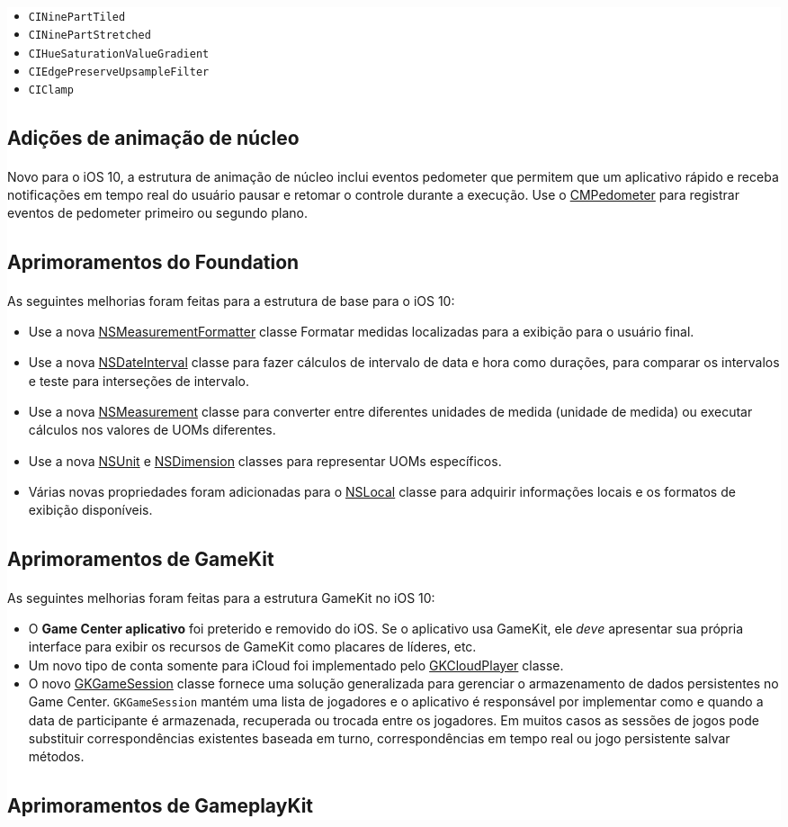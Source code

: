 - `CINinePartTiled`
- `CINinePartStretched`
- `CIHueSaturationValueGradient`
- `CIEdgePreserveUpsampleFilter`
- `CIClamp`

## <a name="core-motion-additions"></a>Adições de animação de núcleo

Novo para o iOS 10, a estrutura de animação de núcleo inclui eventos pedometer que permitem que um aplicativo rápido e receba notificações em tempo real do usuário pausar e retomar o controle durante a execução. Use o [CMPedometer](https://developer.xamarin.com/api/type/CoreMotion.CMPedometer/) para registrar eventos de pedometer primeiro ou segundo plano.

## <a name="foundation-enhancements"></a>Aprimoramentos do Foundation

As seguintes melhorias foram feitas para a estrutura de base para o iOS 10:

- Use a nova [NSMeasurementFormatter](https://developer.apple.com/reference/foundation/nsmeasurementformatter) classe Formatar medidas localizadas para a exibição para o usuário final.
- Use a nova [NSDateInterval](https://developer.apple.com/reference/foundation/nsdateinterval) classe para fazer cálculos de intervalo de data e hora como durações, para comparar os intervalos e teste para interseções de intervalo.
- Use a nova [NSMeasurement](https://developer.apple.com/reference/foundation/nsmeasurement) classe para converter entre diferentes unidades de medida (unidade de medida) ou executar cálculos nos valores de UOMs diferentes.

- Use a nova [NSUnit](https://developer.apple.com/reference/foundation/nsunit) e [NSDimension](https://developer.apple.com/reference/foundation/nsdimension) classes para representar UOMs específicos.
- Várias novas propriedades foram adicionadas para o [NSLocal](https://developer.apple.com/reference/foundation/nslocale) classe para adquirir informações locais e os formatos de exibição disponíveis.

## <a name="gamekit-enhancements"></a>Aprimoramentos de GameKit

As seguintes melhorias foram feitas para a estrutura GameKit no iOS 10:

- O **Game Center aplicativo** foi preterido e removido do iOS. Se o aplicativo usa GameKit, ele _deve_ apresentar sua própria interface para exibir os recursos de GameKit como placares de líderes, etc. 
- Um novo tipo de conta somente para iCloud foi implementado pelo [GKCloudPlayer](https://developer.apple.com/reference/gamekit/gkcloudplayer) classe.
- O novo [GKGameSession](https://developer.apple.com/reference/gamekit/gkgamesession) classe fornece uma solução generalizada para gerenciar o armazenamento de dados persistentes no Game Center. `GKGameSession` mantém uma lista de jogadores e o aplicativo é responsável por implementar como e quando a data de participante é armazenada, recuperada ou trocada entre os jogadores. Em muitos casos as sessões de jogos pode substituir correspondências existentes baseada em turno, correspondências em tempo real ou jogo persistente salvar métodos.

## <a name="gameplaykit-enhancements"></a>Aprimoramentos de GameplayKit
